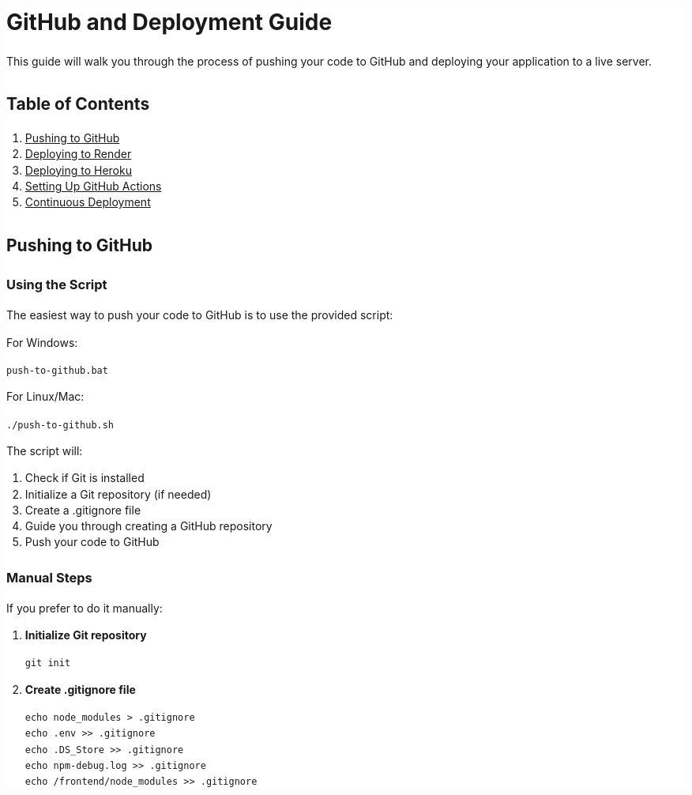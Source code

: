 # GitHub and Deployment Guide

This guide will walk you through the process of pushing your code to GitHub and deploying your application to a live server.

## Table of Contents

1. [Pushing to GitHub](#pushing-to-github)
2. [Deploying to Render](#deploying-to-render)
3. [Deploying to Heroku](#deploying-to-heroku)
4. [Setting Up GitHub Actions](#setting-up-github-actions)
5. [Continuous Deployment](#continuous-deployment)

## Pushing to GitHub

### Using the Script

The easiest way to push your code to GitHub is to use the provided script:

For Windows:
```
push-to-github.bat
```

For Linux/Mac:
```
./push-to-github.sh
```

The script will:
1. Check if Git is installed
2. Initialize a Git repository (if needed)
3. Create a .gitignore file
4. Guide you through creating a GitHub repository
5. Push your code to GitHub

### Manual Steps

If you prefer to do it manually:

1. **Initialize Git repository**
   ```
   git init
   ```

2. **Create .gitignore file**
   ```
   echo node_modules > .gitignore
   echo .env >> .gitignore
   echo .DS_Store >> .gitignore
   echo npm-debug.log >> .gitignore
   echo /frontend/node_modules >> .gitignore
   ```
